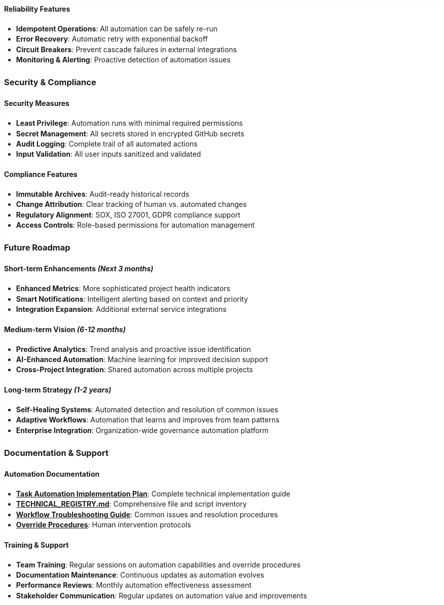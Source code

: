 #### **Reliability Features**
- **Idempotent Operations**: All automation can be safely re-run
- **Error Recovery**: Automatic retry with exponential backoff
- **Circuit Breakers**: Prevent cascade failures in external integrations
- **Monitoring & Alerting**: Proactive detection of automation issues

### Security & Compliance

#### **Security Measures**
- **Least Privilege**: Automation runs with minimal required permissions
- **Secret Management**: All secrets stored in encrypted GitHub secrets
- **Audit Logging**: Complete trail of all automated actions
- **Input Validation**: All user inputs sanitized and validated

#### **Compliance Features**
- **Immutable Archives**: Audit-ready historical records
- **Change Attribution**: Clear tracking of human vs. automated changes
- **Regulatory Alignment**: SOX, ISO 27001, GDPR compliance support
- **Access Controls**: Role-based permissions for automation management

### Future Roadmap

#### **Short-term Enhancements** *(Next 3 months)*
- **Enhanced Metrics**: More sophisticated project health indicators
- **Smart Notifications**: Intelligent alerting based on context and priority
- **Integration Expansion**: Additional external service integrations

#### **Medium-term Vision** *(6-12 months)*
- **Predictive Analytics**: Trend analysis and proactive issue identification
- **AI-Enhanced Automation**: Machine learning for improved decision support
- **Cross-Project Integration**: Shared automation across multiple projects

#### **Long-term Strategy** *(1-2 years)*
- **Self-Healing Systems**: Automated detection and resolution of common issues
- **Adaptive Workflows**: Automation that learns and improves from team patterns
- **Enterprise Integration**: Organization-wide governance automation platform

### Documentation & Support

#### **Automation Documentation**
- **[Task Automation Implementation Plan](docs/automation/task_automation_plan.md)**: Complete technical implementation guide
- **[TECHNICAL_REGISTRY.md](planning/TECHNICAL_REGISTRY.md)**: Comprehensive file and script inventory
- **[Workflow Troubleshooting Guide](docs/automation/troubleshooting.md)**: Common issues and resolution procedures
- **[Override Procedures](docs/governance/overrides.md)**: Human intervention protocols

#### **Training & Support**
- **Team Training**: Regular sessions on automation capabilities and override procedures
- **Documentation Maintenance**: Continuous updates as automation evolves
- **Performance Reviews**: Monthly automation effectiveness assessment
- **Stakeholder Communication**: Regular updates on automation value and improvements
